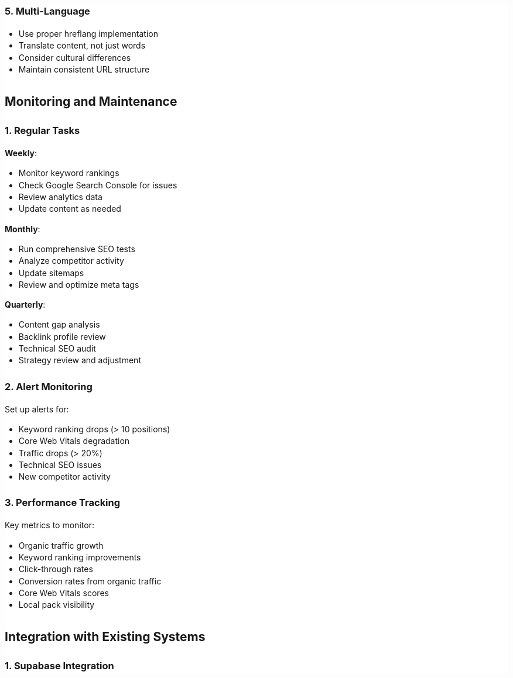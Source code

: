### 5. Multi-Language

- Use proper hreflang implementation
- Translate content, not just words
- Consider cultural differences
- Maintain consistent URL structure

## Monitoring and Maintenance

### 1. Regular Tasks

**Weekly**:
- Monitor keyword rankings
- Check Google Search Console for issues
- Review analytics data
- Update content as needed

**Monthly**:
- Run comprehensive SEO tests
- Analyze competitor activity
- Update sitemaps
- Review and optimize meta tags

**Quarterly**:
- Content gap analysis
- Backlink profile review
- Technical SEO audit
- Strategy review and adjustment

### 2. Alert Monitoring

Set up alerts for:
- Keyword ranking drops (> 10 positions)
- Core Web Vitals degradation
- Traffic drops (> 20%)
- Technical SEO issues
- New competitor activity

### 3. Performance Tracking

Key metrics to monitor:
- Organic traffic growth
- Keyword ranking improvements
- Click-through rates
- Conversion rates from organic traffic
- Core Web Vitals scores
- Local pack visibility

## Integration with Existing Systems

### 1. Supabase Integration
